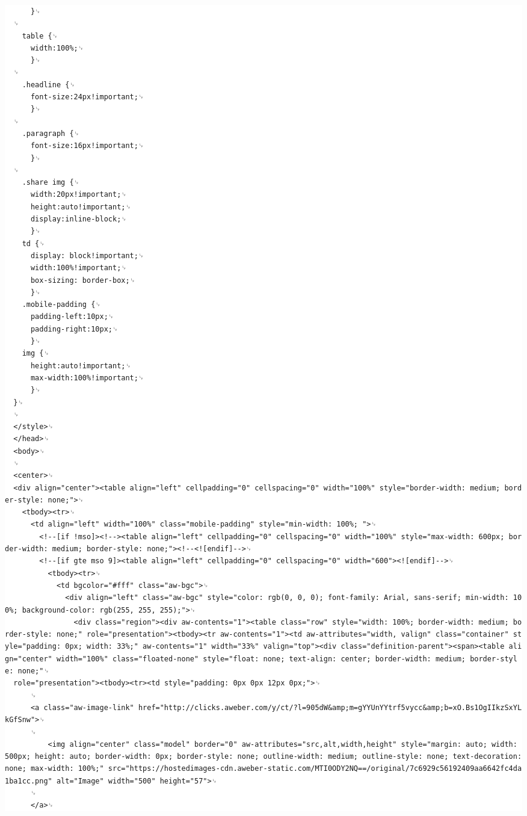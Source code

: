           }␊
      ␊
        table {␊
          width:100%;␊
          }␊
      ␊
        .headline {␊
          font-size:24px!important;␊
          }␊
      ␊
        .paragraph {␊
          font-size:16px!important;␊
          }␊
      ␊
        .share img {␊
          width:20px!important;␊
          height:auto!important;␊
          display:inline-block;␊
          }␊
        td {␊
          display: block!important;␊
          width:100%!important;␊
          box-sizing: border-box;␊
          }␊
        .mobile-padding {␊
          padding-left:10px;␊
          padding-right:10px;␊
          }␊
        img {␊
          height:auto!important;␊
          max-width:100%!important;␊
          }␊
      }␊
      ␊
      </style>␊
      </head>␊
      <body>␊
      ␊
      <center>␊
      <div align="center"><table align="left" cellpadding="0" cellspacing="0" width="100%" style="border-width: medium; border-style: none;">␊
        <tbody><tr>␊
          <td align="left" width="100%" class="mobile-padding" style="min-width: 100%; ">␊
            <!--[if !mso]><!--><table align="left" cellpadding="0" cellspacing="0" width="100%" style="max-width: 600px; border-width: medium; border-style: none;"><!--<![endif]-->␊
            <!--[if gte mso 9]><table align="left" cellpadding="0" cellspacing="0" width="600"><![endif]-->␊
              <tbody><tr>␊
                <td bgcolor="#fff" class="aw-bgc">␊
                  <div align="left" class="aw-bgc" style="color: rgb(0, 0, 0); font-family: Arial, sans-serif; min-width: 100%; background-color: rgb(255, 255, 255);">␊
                    <div class="region"><div aw-contents="1"><table class="row" style="width: 100%; border-width: medium; border-style: none;" role="presentation"><tbody><tr aw-contents="1"><td aw-attributes="width, valign" class="container" style="padding: 0px; width: 33%;" aw-contents="1" width="33%" valign="top"><div class="definition-parent"><span><table align="center" width="100%" class="floated-none" style="float: none; text-align: center; border-width: medium; border-style: none;"␊
      role="presentation"><tbody><tr><td style="padding: 0px 0px 12px 0px;">␊
          ␊
          <a class="aw-image-link" href="http://clicks.aweber.com/y/ct/?l=905dW&amp;m=gYYUnYYtrf5vycc&amp;b=xO.Bs1OgIIkzSxYLkGfSnw">␊
          ␊
              <img align="center" class="model" border="0" aw-attributes="src,alt,width,height" style="margin: auto; width: 500px; height: auto; border-width: 0px; border-style: none; outline-width: medium; outline-style: none; text-decoration: none; max-width: 100%;" src="https://hostedimages-cdn.aweber-static.com/MTI0ODY2NQ==/original/7c6929c56192409aa6642fc4da1ba1cc.png" alt="Image" width="500" height="57">␊
          ␊
          </a>␊